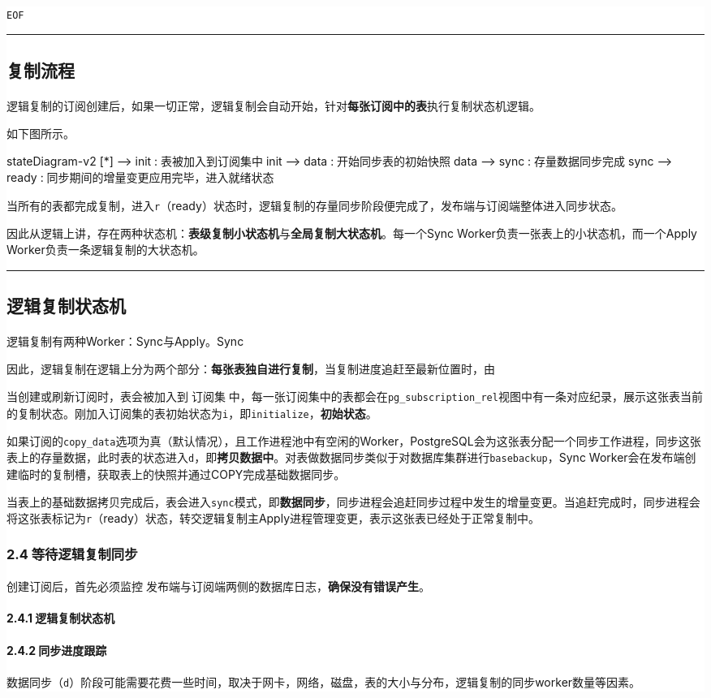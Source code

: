```bash
EOF
```





------

## 复制流程

逻辑复制的订阅创建后，如果一切正常，逻辑复制会自动开始，针对**每张订阅中的表**执行复制状态机逻辑。

如下图所示。

<div class="mermaid">
stateDiagram-v2
    [*] --> init : 表被加入到订阅集中
    init --> data : 开始同步表的初始快照
    data --> sync : 存量数据同步完成
    sync --> ready : 同步期间的增量变更应用完毕，进入就绪状态
</div>

当所有的表都完成复制，进入`r`（ready）状态时，逻辑复制的存量同步阶段便完成了，发布端与订阅端整体进入同步状态。

因此从逻辑上讲，存在两种状态机：**表级复制小状态机**与**全局复制大状态机**。每一个Sync Worker负责一张表上的小状态机，而一个Apply Worker负责一条逻辑复制的大状态机。



------

## 逻辑复制状态机

逻辑复制有两种Worker：Sync与Apply。Sync

因此，逻辑复制在逻辑上分为两个部分：**每张表独自进行复制**，当复制进度追赶至最新位置时，由

当创建或刷新订阅时，表会被加入到 订阅集 中，每一张订阅集中的表都会在`pg_subscription_rel`视图中有一条对应纪录，展示这张表当前的复制状态。刚加入订阅集的表初始状态为`i`，即`initialize`，**初始状态**。

如果订阅的`copy_data`选项为真（默认情况），且工作进程池中有空闲的Worker，PostgreSQL会为这张表分配一个同步工作进程，同步这张表上的存量数据，此时表的状态进入`d`，即**拷贝数据中**。对表做数据同步类似于对数据库集群进行`basebackup`，Sync Worker会在发布端创建临时的复制槽，获取表上的快照并通过COPY完成基础数据同步。

当表上的基础数据拷贝完成后，表会进入`sync`模式，即**数据同步**，同步进程会追赶同步过程中发生的增量变更。当追赶完成时，同步进程会将这张表标记为`r`（ready）状态，转交逻辑复制主Apply进程管理变更，表示这张表已经处于正常复制中。


### 2.4 等待逻辑复制同步

创建订阅后，首先必须监控 发布端与订阅端两侧的数据库日志，**确保没有错误产生**。

#### 2.4.1 逻辑复制状态机



#### 2.4.2 同步进度跟踪

数据同步（`d`）阶段可能需要花费一些时间，取决于网卡，网络，磁盘，表的大小与分布，逻辑复制的同步worker数量等因素。
